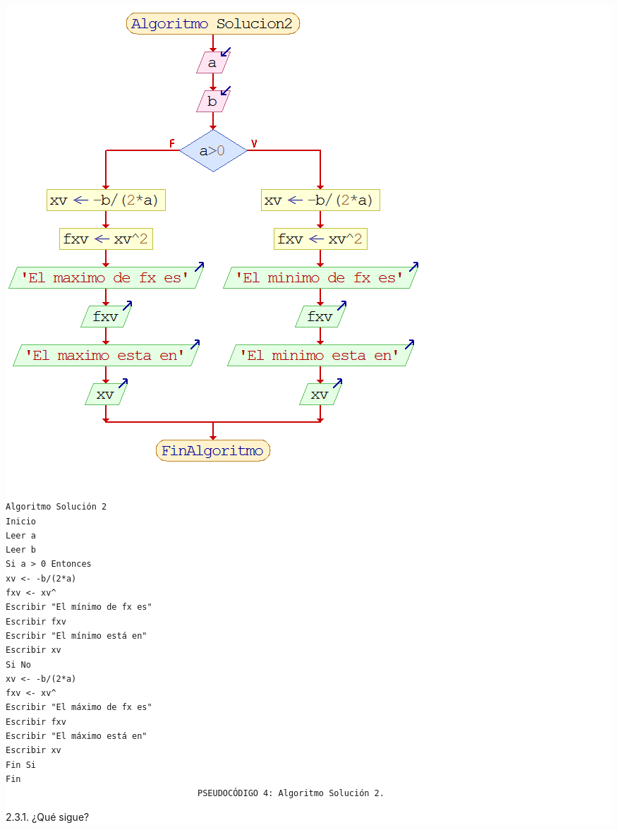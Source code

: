 ![Figura 1: Diagrama de flujo de la Solución 2.](https://github.com/css-umar/Programacion/blob/master/images/Solucion2.png)

```
Algoritmo Solución 2
Inicio
Leer a
Leer b
Si a > 0 Entonces
xv <- -b/(2*a)
fxv <- xv^
Escribir "El mínimo de fx es"
Escribir fxv
Escribir "El mínimo está en"
Escribir xv
Si No
xv <- -b/(2*a)
fxv <- xv^
Escribir "El máximo de fx es"
Escribir fxv
Escribir "El máximo está en"
Escribir xv
Fin Si
Fin
                                      PSEUDOCÓDIGO 4: Algoritmo Solución 2.
```
2.3.1. ¿Qué sigue?
